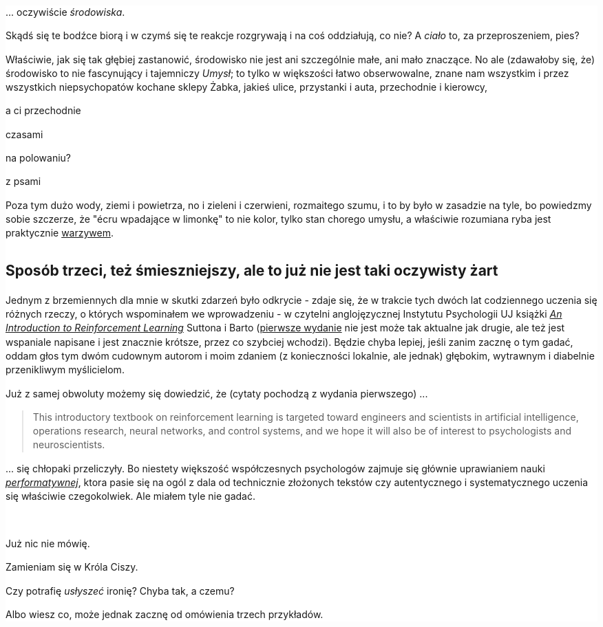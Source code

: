 
... oczywiście *środowiska*.

Skądś się te bodźce biorą i w czymś się te reakcje rozgrywają i na coś oddziałują, co nie? A *ciało*
to, za przeproszeniem, pies? 

Właściwie, jak się tak głębiej zastanowić, środowisko nie jest ani szczególnie małe, ani mało
znaczące. No ale (zdawałoby się, że) środowisko to nie fascynujący i tajemniczy *Umysł*; to tylko w
większości łatwo obserwowalne, znane nam wszystkim i przez wszystkich niepsychopatów kochane sklepy
Żabka, jakieś ulice, przystanki i auta, przechodnie i kierowcy, 

a ci przechodnie

czasami

na polowaniu? 

z psami

Poza tym dużo wody, ziemi i powietrza, no i zieleni i czerwieni, rozmaitego szumu, i to by było w
zasadzie na tyle, bo powiedzmy sobie szczerze, że "écru wpadające w limonkę" to nie kolor, tylko
stan chorego umysłu, a właściwie rozumiana ryba jest praktycznie
[warzywem](https://youtu.be/MPY_EuvimH0?si=XMt5bmJatCwwfAJs).

## Sposób trzeci, też śmieszniejszy, ale to już nie jest taki oczywisty żart

Jednym z brzemiennych dla mnie w skutki zdarzeń było odkrycie - zdaje się, że w trakcie tych dwóch
lat codziennego uczenia się różnych rzeczy, o których wspominałem we wprowadzeniu - w czytelni
anglojęzycznej Instytutu Psychologii UJ książki [*An Introduction to Reinforcement
Learning*](https://archive.org/details/rlbook2018/mode/2up) Suttona i Barto ([pierwsze
wydanie](http://incompleteideas.net/book/the-book-1st.html) nie jest może tak aktualne jak drugie,
ale też jest wspaniale napisane i jest znacznie krótsze, przez co szybciej wchodzi). Będzie chyba
lepiej, jeśli zanim zacznę o tym gadać, oddam głos tym dwóm cudownym autorom i moim zdaniem (z
konieczności lokalnie, ale jednak) głębokim, wytrawnym i diabelnie przenikliwym myślicielom.

Już z samej obwoluty możemy się dowiedzić, że (cytaty pochodzą z wydania pierwszego) ...

> This introductory textbook on reinforcement learning is targeted toward engineers and scientists
> in artificial intelligence, operations research, neural networks, and control systems, and we hope
> it will also be of interest to psychologists and neuroscientists.

... się chłopaki przeliczyły. Bo niestety większość współczesnych psychologów zajmuje się głównie
uprawianiem nauki [*performatywnej*](https://en.wikipedia.org/wiki/Cargo_cult), ktora pasie się na
ogól z dala od technicznie złożonych tekstów czy autentycznego i systematycznego uczenia się
właściwie czegokolwiek. Ale miałem tyle nie gadać.

<br>

Już nic nie mówię.

Zamieniam się w Króla Ciszy.

Czy potrafię *usłyszeć* ironię? Chyba tak, a czemu?

Albo wiesz co, może jednak zacznę od omówienia trzech przykładów.
